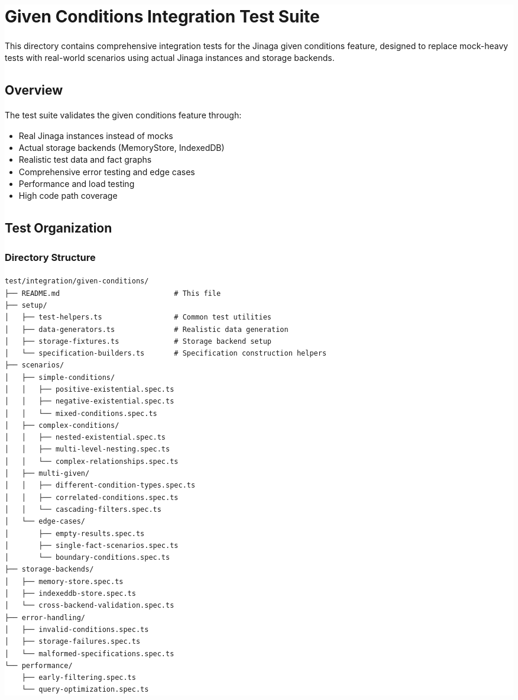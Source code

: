 # Given Conditions Integration Test Suite

This directory contains comprehensive integration tests for the Jinaga given conditions feature, designed to replace mock-heavy tests with real-world scenarios using actual Jinaga instances and storage backends.

## Overview

The test suite validates the given conditions feature through:
- Real Jinaga instances instead of mocks
- Actual storage backends (MemoryStore, IndexedDB)
- Realistic test data and fact graphs
- Comprehensive error testing and edge cases
- Performance and load testing
- High code path coverage

## Test Organization

### Directory Structure
```
test/integration/given-conditions/
├── README.md                           # This file
├── setup/
│   ├── test-helpers.ts                 # Common test utilities
│   ├── data-generators.ts              # Realistic data generation
│   ├── storage-fixtures.ts             # Storage backend setup
│   └── specification-builders.ts       # Specification construction helpers
├── scenarios/
│   ├── simple-conditions/
│   │   ├── positive-existential.spec.ts
│   │   ├── negative-existential.spec.ts
│   │   └── mixed-conditions.spec.ts
│   ├── complex-conditions/
│   │   ├── nested-existential.spec.ts
│   │   ├── multi-level-nesting.spec.ts
│   │   └── complex-relationships.spec.ts
│   ├── multi-given/
│   │   ├── different-condition-types.spec.ts
│   │   ├── correlated-conditions.spec.ts
│   │   └── cascading-filters.spec.ts
│   └── edge-cases/
│       ├── empty-results.spec.ts
│       ├── single-fact-scenarios.spec.ts
│       └── boundary-conditions.spec.ts
├── storage-backends/
│   ├── memory-store.spec.ts
│   ├── indexeddb-store.spec.ts
│   └── cross-backend-validation.spec.ts
├── error-handling/
│   ├── invalid-conditions.spec.ts
│   ├── storage-failures.spec.ts
│   └── malformed-specifications.spec.ts
└── performance/
    ├── early-filtering.spec.ts
    └── query-optimization.spec.ts
```
